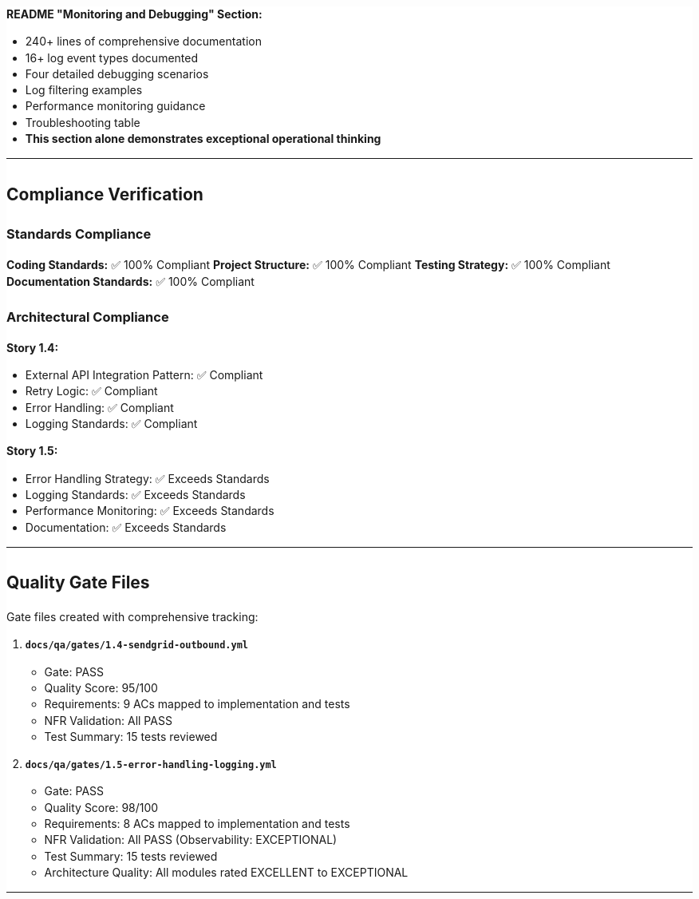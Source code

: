 **README "Monitoring and Debugging" Section:**
- 240+ lines of comprehensive documentation
- 16+ log event types documented
- Four detailed debugging scenarios
- Log filtering examples
- Performance monitoring guidance
- Troubleshooting table
- **This section alone demonstrates exceptional operational thinking**

---

## Compliance Verification

### Standards Compliance

**Coding Standards:** ✅ 100% Compliant
**Project Structure:** ✅ 100% Compliant
**Testing Strategy:** ✅ 100% Compliant
**Documentation Standards:** ✅ 100% Compliant

### Architectural Compliance

**Story 1.4:**
- External API Integration Pattern: ✅ Compliant
- Retry Logic: ✅ Compliant
- Error Handling: ✅ Compliant
- Logging Standards: ✅ Compliant

**Story 1.5:**
- Error Handling Strategy: ✅ Exceeds Standards
- Logging Standards: ✅ Exceeds Standards
- Performance Monitoring: ✅ Exceeds Standards
- Documentation: ✅ Exceeds Standards

---

## Quality Gate Files

Gate files created with comprehensive tracking:

1. **`docs/qa/gates/1.4-sendgrid-outbound.yml`**
   - Gate: PASS
   - Quality Score: 95/100
   - Requirements: 9 ACs mapped to implementation and tests
   - NFR Validation: All PASS
   - Test Summary: 15 tests reviewed

2. **`docs/qa/gates/1.5-error-handling-logging.yml`**
   - Gate: PASS
   - Quality Score: 98/100
   - Requirements: 8 ACs mapped to implementation and tests
   - NFR Validation: All PASS (Observability: EXCEPTIONAL)
   - Test Summary: 15 tests reviewed
   - Architecture Quality: All modules rated EXCELLENT to EXCEPTIONAL

---